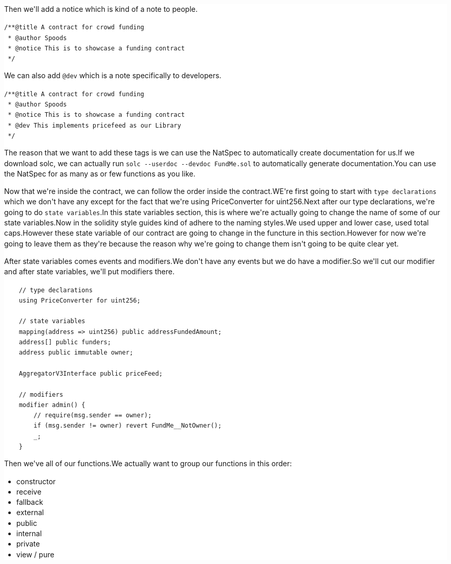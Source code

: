 Then we'll add a notice which is kind of a note to people.

```solidity
/**@title A contract for crowd funding
 * @author Spoods
 * @notice This is to showcase a funding contract
 */
```

We can also add `@dev` which is a note specifically to developers.

```solidity
/**@title A contract for crowd funding
 * @author Spoods
 * @notice This is to showcase a funding contract
 * @dev This implements pricefeed as our Library
 */
```

The reason that we want to add these tags is we can use the NatSpec to automatically create documentation for us.If we download solc, we can actually run `solc --userdoc --devdoc FundMe.sol` to automatically generate documentation.You can use the NatSpec for as many as or few functions as you like.

Now that we're inside the contract, we can follow the order inside the contract.WE're first going to start with `type declarations` which we don't have any except for the fact that we're using PriceConverter for uint256.Next after our type declarations, we're going to do `state variables`.In this state variables section, this is where we're actually going to change the name of some of our state variables.Now in the solidity style guides kind of adhere to the naming styles.We used upper and lower case, used total caps.However these state variable of our contract are going to change in the functure in this section.However for now we're going to leave them as they're because the reason why we're going to change them isn't going to be quite clear yet.

After state variables comes events and modifiers.We don't have any events but we do have a modifier.So we'll cut our modifier and after state variables, we'll put modifiers there.

```solidity
    // type declarations
    using PriceConverter for uint256;
    
    // state variables
    mapping(address => uint256) public addressFundedAmount;
    address[] public funders;
    address public immutable owner;

    AggregatorV3Interface public priceFeed;

    // modifiers
    modifier admin() {
        // require(msg.sender == owner);
        if (msg.sender != owner) revert FundMe__NotOwner();
        _;
    }
```

Then we've all of our functions.We actually want to group our functions in this order:
- constructor
- receive
- fallback
- external 
- public
- internal
- private
- view / pure
